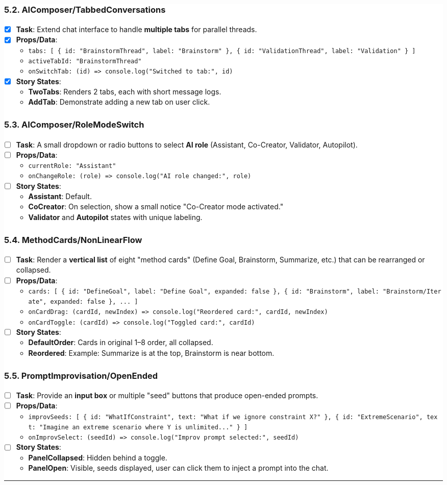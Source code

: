 ### 5.2. **AIComposer/TabbedConversations**

- [x] **Task**: Extend chat interface to handle **multiple tabs** for parallel threads.  
- [x] **Props/Data**:
  - `tabs: [
      { id: "BrainstormThread", label: "Brainstorm" },
      { id: "ValidationThread", label: "Validation" }
    ]`
  - `activeTabId: "BrainstormThread"`
  - `onSwitchTab: (id) => console.log("Switched to tab:", id)`
- [x] **Story States**:
  - **TwoTabs**: Renders 2 tabs, each with short message logs.  
  - **AddTab**: Demonstrate adding a new tab on user click.

### 5.3. **AIComposer/RoleModeSwitch**

- [ ] **Task**: A small dropdown or radio buttons to select **AI role** (Assistant, Co-Creator, Validator, Autopilot).  
- [ ] **Props/Data**:
  - `currentRole: "Assistant"`  
  - `onChangeRole: (role) => console.log("AI role changed:", role)`
- [ ] **Story States**:
  - **Assistant**: Default.  
  - **CoCreator**: On selection, show a small notice "Co-Creator mode activated."  
  - **Validator** and **Autopilot** states with unique labeling.

### 5.4. **MethodCards/NonLinearFlow**

- [ ] **Task**: Render a **vertical list** of eight "method cards" (Define Goal, Brainstorm, Summarize, etc.) that can be rearranged or collapsed.  
- [ ] **Props/Data**:
  - `cards: [
      { id: "DefineGoal", label: "Define Goal", expanded: false },
      { id: "Brainstorm", label: "Brainstorm/Iterate", expanded: false },
      ...
    ]`
  - `onCardDrag: (cardId, newIndex) => console.log("Reordered card:", cardId, newIndex)`
  - `onCardToggle: (cardId) => console.log("Toggled card:", cardId)`
- [ ] **Story States**:
  - **DefaultOrder**: Cards in original 1–8 order, all collapsed.  
  - **Reordered**: Example: Summarize is at the top, Brainstorm is near bottom.

### 5.5. **PromptImprovisation/OpenEnded**

- [ ] **Task**: Provide an **input box** or multiple "seed" buttons that produce open-ended prompts.  
- [ ] **Props/Data**:
  - `improvSeeds: [
      { id: "WhatIfConstraint", text: "What if we ignore constraint X?" },
      { id: "ExtremeScenario", text: "Imagine an extreme scenario where Y is unlimited..." }
    ]`
  - `onImprovSelect: (seedId) => console.log("Improv prompt selected:", seedId)`
- [ ] **Story States**:
  - **PanelCollapsed**: Hidden behind a toggle.  
  - **PanelOpen**: Visible, seeds displayed, user can click them to inject a prompt into the chat.

---